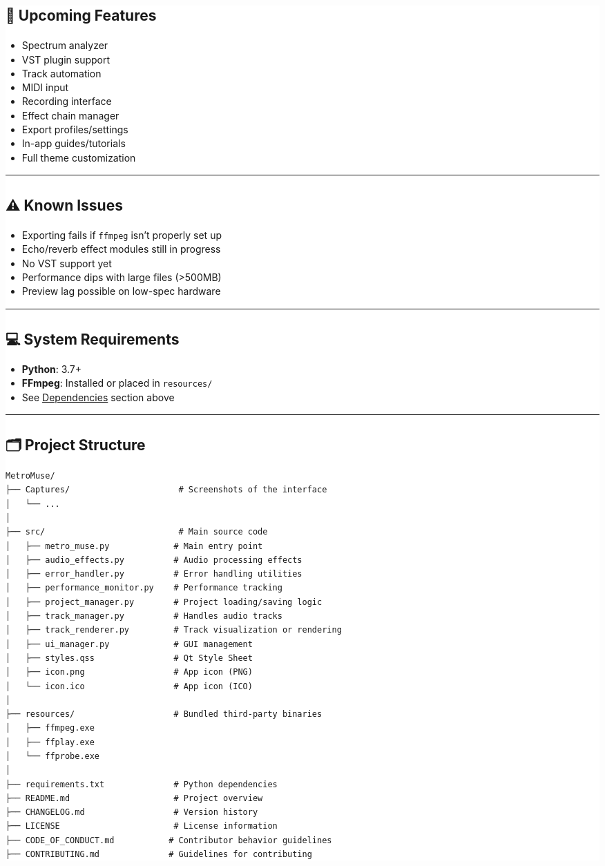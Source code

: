 ## 🚧 Upcoming Features

* Spectrum analyzer
* VST plugin support
* Track automation
* MIDI input
* Recording interface
* Effect chain manager
* Export profiles/settings
* In-app guides/tutorials
* Full theme customization

---

## ⚠️ Known Issues

* Exporting fails if `ffmpeg` isn’t properly set up
* Echo/reverb effect modules still in progress
* No VST support yet
* Performance dips with large files (>500MB)
* Preview lag possible on low-spec hardware

---

## 💻 System Requirements

* **Python**: 3.7+
* **FFmpeg**: Installed or placed in `resources/`
* See [Dependencies](#-dependencies) section above

---

## 🗂️ Project Structure

```
MetroMuse/
├── Captures/                      # Screenshots of the interface
│   └── ...                       
│
├── src/                           # Main source code
│   ├── metro_muse.py             # Main entry point
│   ├── audio_effects.py          # Audio processing effects
│   ├── error_handler.py          # Error handling utilities
│   ├── performance_monitor.py    # Performance tracking
│   ├── project_manager.py        # Project loading/saving logic
│   ├── track_manager.py          # Handles audio tracks
│   ├── track_renderer.py         # Track visualization or rendering
│   ├── ui_manager.py             # GUI management
│   ├── styles.qss                # Qt Style Sheet
│   ├── icon.png                  # App icon (PNG)
│   └── icon.ico                  # App icon (ICO)
│
├── resources/                    # Bundled third-party binaries
│   ├── ffmpeg.exe
│   ├── ffplay.exe
│   └── ffprobe.exe
│
├── requirements.txt              # Python dependencies
├── README.md                     # Project overview
├── CHANGELOG.md                  # Version history
├── LICENSE                       # License information
├── CODE_OF_CONDUCT.md           # Contributor behavior guidelines
├── CONTRIBUTING.md              # Guidelines for contributing
```